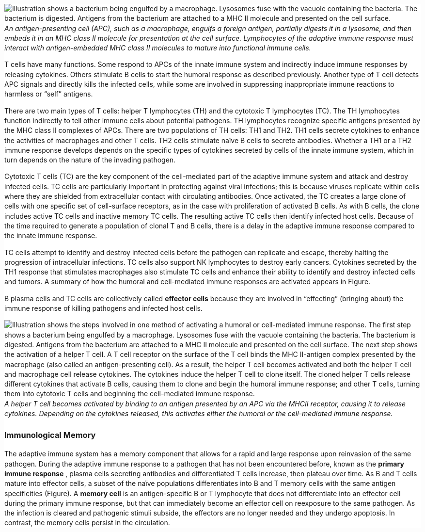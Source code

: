![Illustration shows a bacterium being engulfed by a macrophage. Lysosomes fuse with the vacuole containing the bacteria. The bacterium is digested. Antigens from the bacterium are attached to a MHC II molecule and presented on the cell surface.][4] _An antigen-presenting cell (APC), such as a macrophage, engulfs a foreign antigen, partially digests it in a lysosome, and then embeds it in an MHC class II molecule for presentation at the cell surface. Lymphocytes of the adaptive immune response must interact with antigen-embedded MHC class II molecules to mature into functional immune cells._

T cells have many functions. Some respond to APCs of the innate immune system and indirectly induce immune responses by releasing cytokines. Others stimulate B cells to start the humoral response as described previously. Another type of T cell detects APC signals and directly kills the infected cells, while some are involved in suppressing inappropriate immune reactions to harmless or “self” antigens.

There are two main types of T cells: helper T lymphocytes (TH) and the cytotoxic T lymphocytes (TC). The TH lymphocytes function indirectly to tell other immune cells about potential pathogens. TH lymphocytes recognize specific antigens presented by the MHC class II complexes of APCs. There are two populations of TH cells: TH1 and TH2\. TH1 cells secrete cytokines to enhance the activities of macrophages and other T cells. TH2 cells stimulate naïve B cells to secrete antibodies. Whether a TH1 or a TH2 immune response develops depends on the specific types of cytokines secreted by cells of the innate immune system, which in turn depends on the nature of the invading pathogen.

Cytotoxic T cells (TC) are the key component of the cell-mediated part of the adaptive immune system and attack and destroy infected cells. TC cells are particularly important in protecting against viral infections; this is because viruses replicate within cells where they are shielded from extracellular contact with circulating antibodies. Once activated, the TC creates a large clone of cells with one specific set of cell-surface receptors, as in the case with proliferation of activated B cells. As with B cells, the clone includes active TC cells and inactive memory TC cells. The resulting active TC cells then identify infected host cells. Because of the time required to generate a population of clonal T and B cells, there is a delay in the adaptive immune response compared to the innate immune response.

TC cells attempt to identify and destroy infected cells before the pathogen can replicate and escape, thereby halting the progression of intracellular infections. TC cells also support NK lymphocytes to destroy early cancers. Cytokines secreted by the TH1 response that stimulates macrophages also stimulate TC cells and enhance their ability to identify and destroy infected cells and tumors. A summary of how the humoral and cell-mediated immune responses are activated appears in Figure.

B plasma cells and TC cells are collectively called **effector cells** because they are involved in “effecting” (bringing about) the immune response of killing pathogens and infected host cells.

![Illustration shows the steps involved in one method of activating a humoral or cell-mediated immune response. The first step shows a bacterium being engulfed by a macrophage. Lysosomes fuse with the vacuole containing the bacteria. The bacterium is digested. Antigens from the bacterium are attached to a MHC II molecule and presented on the cell surface. The next step shows the activation of a helper T cell. A T cell receptor on the surface of the T cell binds the MHC II-antigen complex presented by the macrophage \(also called an antigen-presenting cell\). As a result, the helper T cell becomes activated and both the helper T cell and macrophage cell release cytokines. The cytokines induce the helper T cell to clone itself. The cloned helper T cells release different cytokines that activate B cells, causing them to clone and begin the humoral immune response; and other T cells, turning them into cytotoxic T cells and beginning the cell-mediated immune response.][5] _A helper T cell becomes activated by binding to an antigen presented by an APC via the MHCII receptor, causing it to release cytokines. Depending on the cytokines released, this activates either the humoral or the cell-mediated immune response._

### Immunological Memory

The adaptive immune system has a memory component that allows for a rapid and large response upon reinvasion of the same pathogen. During the adaptive immune response to a pathogen that has not been encountered before, known as the **primary immune response** , plasma cells secreting antibodies and differentiated T cells increase, then plateau over time. As B and T cells mature into effector cells, a subset of the naïve populations differentiates into B and T memory cells with the same antigen specificities (Figure). A **memory cell** is an antigen-specific B or T lymphocyte that does not differentiate into an effector cell during the primary immune response, but that can immediately become an effector cell on reexposure to the same pathogen. As the infection is cleared and pathogenic stimuli subside, the effectors are no longer needed and they undergo apoptosis. In contrast, the memory cells persist in the circulation.


   [1]: https://cnx.org/resources/63bdc7654d734878ed1290d2ad261a34d317dfb5/Figure_17_03_01.jpg
   [2]: https://cnx.org/resources/29349efa96f4e0a81bc570d338799cde5999d412/Figure_17_03_02.jpg
   [3]: https://cnx.org/resources/f0c9aabeb1b71ed997ad20cd6c59bb0a3a9fbec2/Figure_17_03_03.jpg
   [4]: https://cnx.org/resources/71599bfed8a66b4a2902a2b1d370f7bd68a1801f/Figure_17_03_04.jpg
   [5]: https://cnx.org/resources/4f11b8cbfe49c54bed43f4c0b1c42131431bfe40/Figure_17_03_05.jpg
   [6]: https://cnx.org/resources/ce88786454f0e1c416166d90277b85da14d886ad/Figure_17_03_06.png
   [7]: https://cnx.org/resources/4d596573cda227e942f33bb48ff61a7ec541b18d/Figure_17_03_07.jpg
   [8]: https://cnx.org/resources/4297093f45f120d5a7f39c703884f972ee92c0a6/Figure_17_03_08.jpg
   [9]: https://cnx.org/resources/cd43cb4a6bcf01e1f1bbb9ef357c71a618b0cdbf/Figure_17_03_09.jpg
